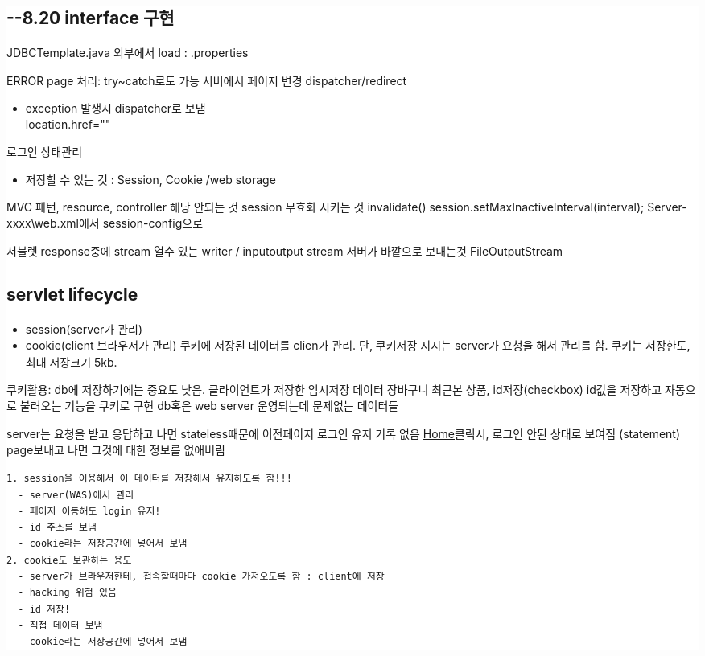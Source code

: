 --8.20 interface 구현
-----------------------------------------------
  JDBCTemplate.java
  외부에서 load : .properties

ERROR page 처리: try~catch로도 가능
서버에서 페이지 변경 dispatcher/redirect
  - exception 발생시 dispatcher로 보냄
<a><form> location.href=""

로그인 상태관리
  - 저장할 수 있는 것 : Session, Cookie /web storage

MVC 패턴, resource, controller 해당 안되는 것
session 무효화 시키는 것
  invalidate()
  session.setMaxInactiveInterval(interval);
  Server-xxxx\web.xml에서 session-config으로

서블렛 response중에 stream 열수 있는
writer / inputoutput stream
서버가 바깥으로 보내는것 FileOutputStream

servlet lifecycle
-----------------------------------------------

- session(server가 관리)
- cookie(client 브라우저가 관리)
  쿠키에 저장된 데이터를 clien가 관리.
  단, 쿠키저장 지시는 server가 요청을 해서 관리를 함.
  쿠키는 저장한도, 최대 저장크기 5kb.

쿠키활용: db에 저장하기에는 중요도 낮음.
        클라이언트가 저장한 임시저장 데이터
        장바구니 최근본 상품, id저장(checkbox)
        id값을 저장하고 자동으로 불러오는 기능을 쿠키로 구현
        db혹은 web server 운영되는데 문제없는 데이터들

server는 요청을 받고 응답하고 나면 stateless때문에
이전페이지 로그인 유저 기록 없음
    <a href="<%=request.getContextPath()%>">Home</a>클릭시,
    로그인 안된 상태로 보여짐 (statement) page보내고 나면 그것에 대한 정보를 없애버림

    1. session을 이용해서 이 데이터를 저장해서 유지하도록 함!!!
      - server(WAS)에서 관리
      - 페이지 이동해도 login 유지!
      - id 주소를 보냄
      - cookie라는 저장공간에 넣어서 보냄
    2. cookie도 보관하는 용도
      - server가 브라우저한테, 접속할때마다 cookie 가져오도록 함 : client에 저장
      - hacking 위험 있음
      - id 저장!
      - 직접 데이터 보냄
      - cookie라는 저장공간에 넣어서 보냄
